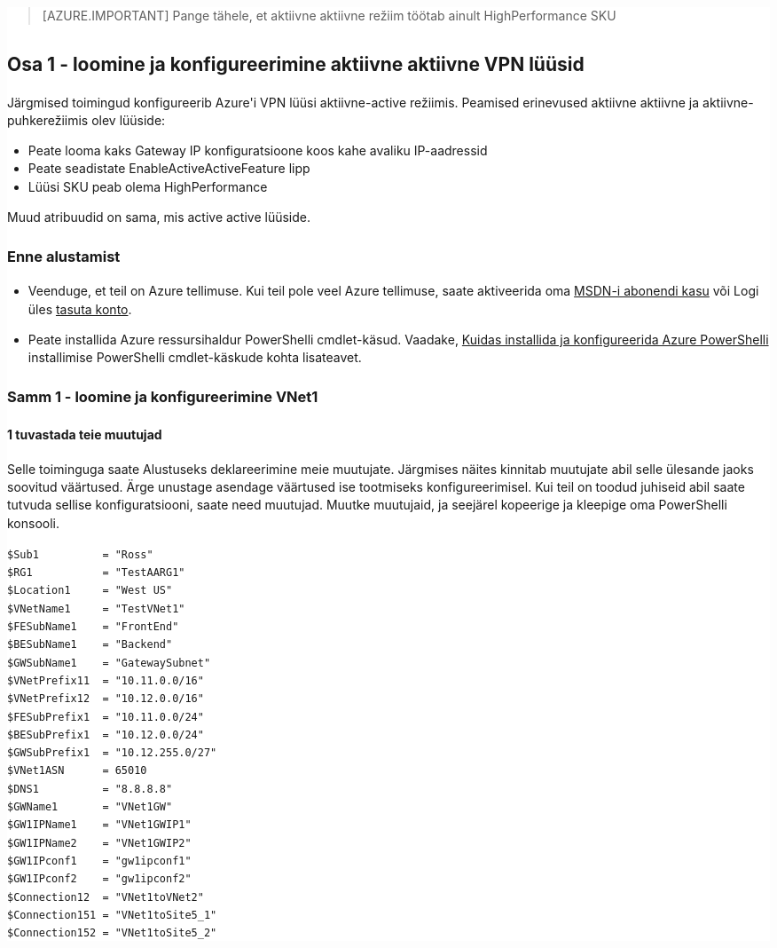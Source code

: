 >[AZURE.IMPORTANT] Pange tähele, et aktiivne aktiivne režiim töötab ainult HighPerformance SKU


## <a name ="aagateway"></a>Osa 1 - loomine ja konfigureerimine aktiivne aktiivne VPN lüüsid

Järgmised toimingud konfigureerib Azure'i VPN lüüsi aktiivne-active režiimis. Peamised erinevused aktiivne aktiivne ja aktiivne-puhkerežiimis olev lüüside:

- Peate looma kaks Gateway IP konfiguratsioone koos kahe avaliku IP-aadressid
- Peate seadistate EnableActiveActiveFeature lipp
- Lüüsi SKU peab olema HighPerformance

Muud atribuudid on sama, mis active active lüüside. 

### <a name="before-you-begin"></a>Enne alustamist

- Veenduge, et teil on Azure tellimuse. Kui teil pole veel Azure tellimuse, saate aktiveerida oma [MSDN-i abonendi kasu](https://azure.microsoft.com/pricing/member-offers/msdn-benefits-details/) või Logi üles [tasuta konto](https://azure.microsoft.com/pricing/free-trial/).
    
- Peate installida Azure ressursihaldur PowerShelli cmdlet-käsud. Vaadake, [Kuidas installida ja konfigureerida Azure PowerShelli](../powershell-install-configure.md) installimise PowerShelli cmdlet-käskude kohta lisateavet.

### <a name="step-1---create-and-configure-vnet1"></a>Samm 1 - loomine ja konfigureerimine VNet1

#### <a name="1-declare-your-variables"></a>1 tuvastada teie muutujad

Selle toiminguga saate Alustuseks deklareerimine meie muutujate. Järgmises näites kinnitab muutujate abil selle ülesande jaoks soovitud väärtused. Ärge unustage asendage väärtused ise tootmiseks konfigureerimisel. Kui teil on toodud juhiseid abil saate tutvuda sellise konfiguratsiooni, saate need muutujad. Muutke muutujaid, ja seejärel kopeerige ja kleepige oma PowerShelli konsooli.

    $Sub1          = "Ross"
    $RG1           = "TestAARG1"
    $Location1     = "West US"
    $VNetName1     = "TestVNet1"
    $FESubName1    = "FrontEnd"
    $BESubName1    = "Backend"
    $GWSubName1    = "GatewaySubnet"
    $VNetPrefix11  = "10.11.0.0/16"
    $VNetPrefix12  = "10.12.0.0/16"
    $FESubPrefix1  = "10.11.0.0/24"
    $BESubPrefix1  = "10.12.0.0/24"
    $GWSubPrefix1  = "10.12.255.0/27"
    $VNet1ASN      = 65010
    $DNS1          = "8.8.8.8"
    $GWName1       = "VNet1GW"
    $GW1IPName1    = "VNet1GWIP1"
    $GW1IPName2    = "VNet1GWIP2"
    $GW1IPconf1    = "gw1ipconf1"
    $GW1IPconf2    = "gw1ipconf2"
    $Connection12  = "VNet1toVNet2"
    $Connection151 = "VNet1toSite5_1"
    $Connection152 = "VNet1toSite5_2"
